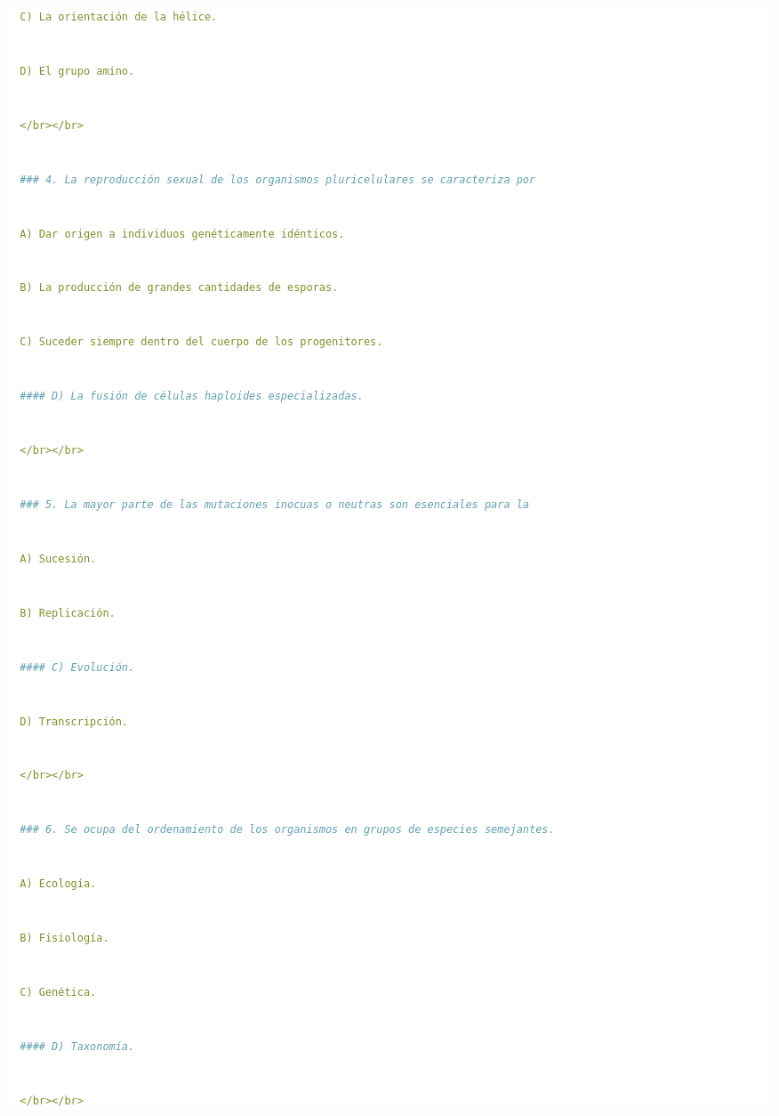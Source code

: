 ```yaml
  C) La orientación de la hélice.


  D) El grupo amino.


  </br></br>


  ### 4. La reproducción sexual de los organismos pluricelulares se caracteriza por


  A) Dar origen a individuos genéticamente idénticos.


  B) La producción de grandes cantidades de esporas.


  C) Suceder siempre dentro del cuerpo de los progenitores.


  #### D) La fusión de células haploides especializadas.


  </br></br>


  ### 5. La mayor parte de las mutaciones inocuas o neutras son esenciales para la


  A) Sucesión.


  B) Replicación.


  #### C) Evolución.


  D) Transcripción.


  </br></br>


  ### 6. Se ocupa del ordenamiento de los organismos en grupos de especies semejantes.


  A) Ecología.


  B) Fisiología.


  C) Genética.


  #### D) Taxonomía.


  </br></br>


```
